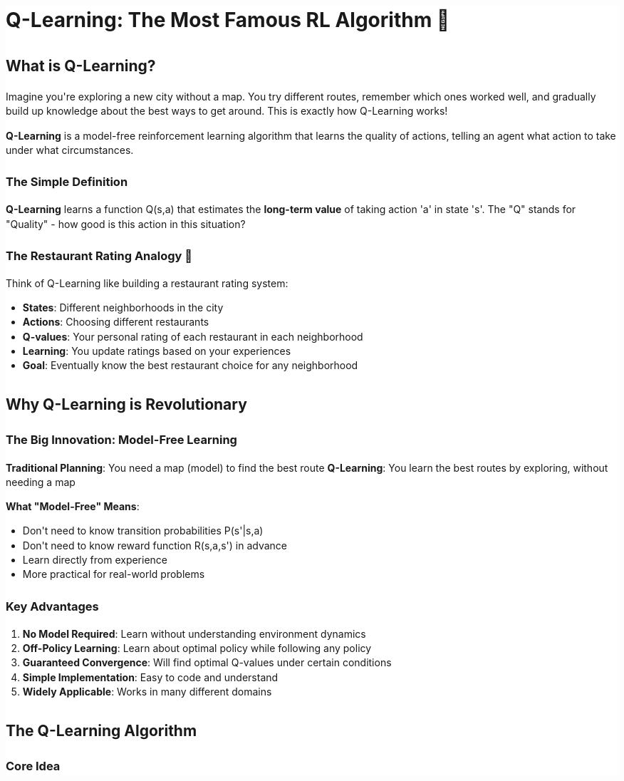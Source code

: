 # Q-Learning: The Most Famous RL Algorithm 🎯

## What is Q-Learning?

Imagine you're exploring a new city without a map. You try different routes, remember which ones worked well, and gradually build up knowledge about the best ways to get around. This is exactly how Q-Learning works!

**Q-Learning** is a model-free reinforcement learning algorithm that learns the quality of actions, telling an agent what action to take under what circumstances.

### The Simple Definition

**Q-Learning** learns a function Q(s,a) that estimates the **long-term value** of taking action 'a' in state 's'. The "Q" stands for "Quality" - how good is this action in this situation?

### The Restaurant Rating Analogy 🍕

Think of Q-Learning like building a restaurant rating system:
- **States**: Different neighborhoods in the city
- **Actions**: Choosing different restaurants
- **Q-values**: Your personal rating of each restaurant in each neighborhood
- **Learning**: You update ratings based on your experiences
- **Goal**: Eventually know the best restaurant choice for any neighborhood

## Why Q-Learning is Revolutionary

### The Big Innovation: Model-Free Learning

**Traditional Planning**: You need a map (model) to find the best route
**Q-Learning**: You learn the best routes by exploring, without needing a map

**What "Model-Free" Means**:
- Don't need to know transition probabilities P(s'|s,a)
- Don't need to know reward function R(s,a,s') in advance
- Learn directly from experience
- More practical for real-world problems

### Key Advantages

1. **No Model Required**: Learn without understanding environment dynamics
2. **Off-Policy Learning**: Learn about optimal policy while following any policy
3. **Guaranteed Convergence**: Will find optimal Q-values under certain conditions
4. **Simple Implementation**: Easy to code and understand
5. **Widely Applicable**: Works in many different domains

## The Q-Learning Algorithm

### Core Idea
